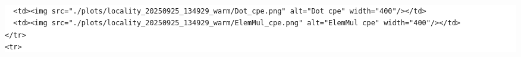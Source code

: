       <td><img src="./plots/locality_20250925_134929_warm/Dot_cpe.png" alt="Dot cpe" width="400"/></td>
      <td><img src="./plots/locality_20250925_134929_warm/ElemMul_cpe.png" alt="ElemMul cpe" width="400"/></td>
    </tr>
    <tr>